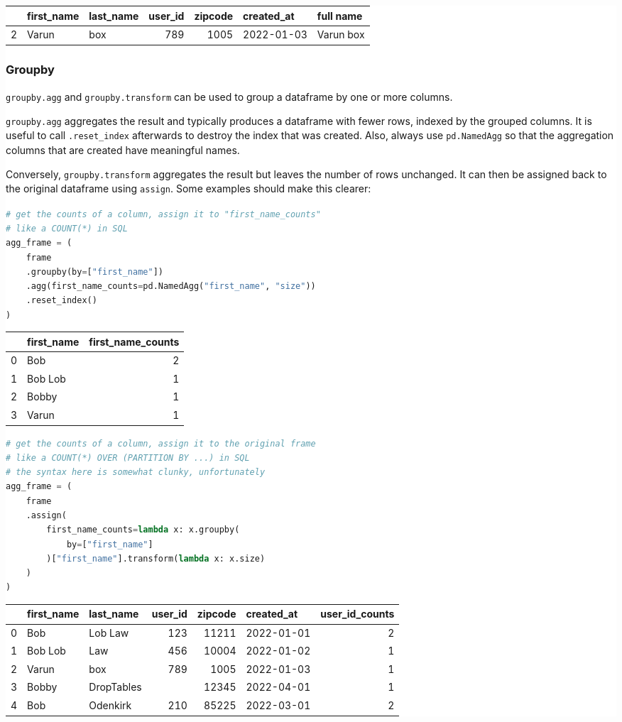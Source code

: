 |    | first_name   | last_name   |   user_id |   zipcode | created_at   | full name   |
|---:|:-------------|:------------|----------:|----------:|:-------------|:------------|
|  2 | Varun        | box         |       789 |      1005 | 2022-01-03   | Varun box   |


### Groupby

`groupby.agg` and `groupby.transform` can be used to group a dataframe by one or more columns. 

`groupby.agg` aggregates the result and typically produces a dataframe with fewer rows, indexed by the grouped columns. It is useful to call `.reset_index` afterwards to destroy the index that was created. Also, always use `pd.NamedAgg` so that the aggregation columns that are created have meaningful names.

Conversely, `groupby.transform` aggregates the result but leaves the number of rows unchanged. It can then be assigned back to the original dataframe using `assign`.  Some examples should make this clearer:

```python
# get the counts of a column, assign it to "first_name_counts"
# like a COUNT(*) in SQL
agg_frame = (
    frame
    .groupby(by=["first_name"])
    .agg(first_name_counts=pd.NamedAgg("first_name", "size"))
    .reset_index()
)
```

|    | first_name   |   first_name_counts |
|---:|:-------------|--------------------:|
|  0 | Bob          |                   2 |
|  1 | Bob Lob      |                   1 |
|  2 | Bobby        |                   1 |
|  3 | Varun        |                   1 |


```python
# get the counts of a column, assign it to the original frame
# like a COUNT(*) OVER (PARTITION BY ...) in SQL
# the syntax here is somewhat clunky, unfortunately
agg_frame = (
    frame
    .assign(
        first_name_counts=lambda x: x.groupby(
            by=["first_name"]
        )["first_name"].transform(lambda x: x.size)
    )
)
```

|    | first_name   | last_name   |   user_id |   zipcode | created_at   |   user_id_counts |
|---:|:-------------|:------------|----------:|----------:|:-------------|-----------------:|
|  0 | Bob          | Lob Law     |       123 |     11211 | 2022-01-01   |                2 |
|  1 | Bob Lob      | Law         |       456 |     10004 | 2022-01-02   |                1 |
|  2 | Varun        | box         |       789 |      1005 | 2022-01-03   |                1 |
|  3 | Bobby        | DropTables  |           |     12345 | 2022-04-01   |                1 |
|  4 | Bob          | Odenkirk    |       210 |     85225 | 2022-03-01   |                2 |
